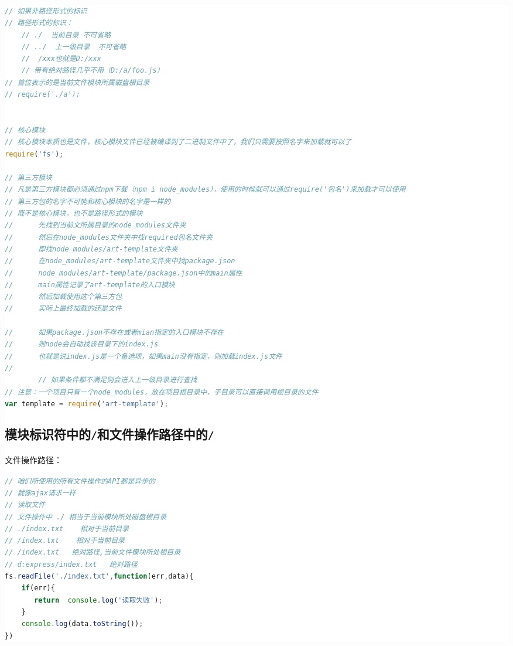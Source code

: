 

```javascript
// 如果非路径形式的标识
// 路径形式的标识：
    // ./  当前目录 不可省略
    // ../  上一级目录  不可省略
    //  /xxx也就是D:/xxx
    // 带有绝对路径几乎不用（D:/a/foo.js）
// 首位表示的是当前文件模块所属磁盘根目录
// require('./a'); 


// 核心模块
// 核心模块本质也是文件，核心模块文件已经被编译到了二进制文件中了，我们只需要按照名字来加载就可以了
require('fs'); 

// 第三方模块
// 凡是第三方模块都必须通过npm下载（npm i node_modules），使用的时候就可以通过require('包名')来加载才可以使用
// 第三方包的名字不可能和核心模块的名字是一样的
// 既不是核心模块，也不是路径形式的模块
//      先找到当前文所属目录的node_modules文件夹
//		然后在node_modules文件夹中找required包名文件夹
//      即找node_modules/art-template文件夹
//      在node_modules/art-template文件夹中找package.json
//      node_modules/art-template/package.json中的main属性
//      main属性记录了art-template的入口模块
//      然后加载使用这个第三方包
//      实际上最终加载的还是文件

//      如果package.json不存在或者mian指定的入口模块不存在
//      则node会自动找该目录下的index.js
//      也就是说index.js是一个备选项，如果main没有指定，则加载index.js文件
//      
        // 如果条件都不满足则会进入上一级目录进行查找
// 注意：一个项目只有一个node_modules，放在项目根目录中，子目录可以直接调用根目录的文件
var template = require('art-template');

```

## 模块标识符中的`/`和文件操作路径中的`/`

文件操作路径：

```javascript
// 咱们所使用的所有文件操作的API都是异步的
// 就像ajax请求一样
// 读取文件
// 文件操作中 ./ 相当于当前模块所处磁盘根目录
// ./index.txt    相对于当前目录
// /index.txt    相对于当前目录
// /index.txt   绝对路径,当前文件模块所处根目录
// d:express/index.txt   绝对路径
fs.readFile('./index.txt',function(err,data){
    if(err){
       return  console.log('读取失败');
    }
    console.log(data.toString());
})
```
